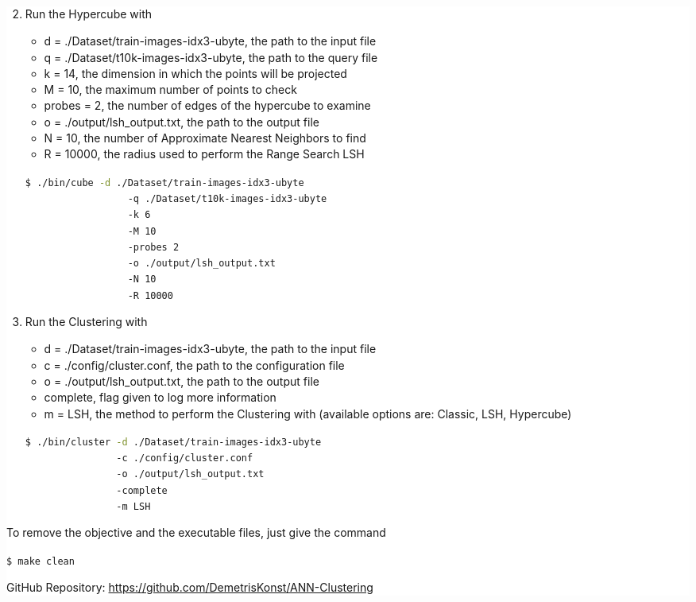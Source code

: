 2. Run the Hypercube with
    - d = ./Dataset/train-images-idx3-ubyte, the path to the input file
    - q = ./Dataset/t10k-images-idx3-ubyte, the path to the query file
    - k = 14, the dimension in which the points will be projected
    - M = 10, the maximum number of points to check
    - probes = 2, the number of edges of the hypercube to examine
    - o = ./output/lsh_output.txt, the path to the output file
    - N = 10, the number of Approximate Nearest Neighbors to find
    - R = 10000, the radius used to perform the Range Search LSH
    ```bash
    $ ./bin/cube -d ./Dataset/train-images-idx3-ubyte
                      -q ./Dataset/t10k-images-idx3-ubyte
                      -k 6
                      -M 10
                      -probes 2
                      -ο ./output/lsh_output.txt
                      -Ν 10
                      -R 10000
    ```

3. Run the Clustering with
    - d = ./Dataset/train-images-idx3-ubyte, the path to the input file
    - c = ./config/cluster.conf, the path to the configuration file
    - o = ./output/lsh_output.txt, the path to the output file
    - complete, flag given to log more information
    - m = LSH, the method to perform the Clustering with (available options are: Classic, LSH, Hypercube)
    ```bash
    $ ./bin/cluster -d ./Dataset/train-images-idx3-ubyte
                    -c ./config/cluster.conf
                    -ο ./output/lsh_output.txt
                    -complete
                    -m LSH
    ```

To remove the objective and the executable files, just give the command
```bash
$ make clean
```

GitHub Repository: https://github.com/DemetrisKonst/ANN-Clustering
